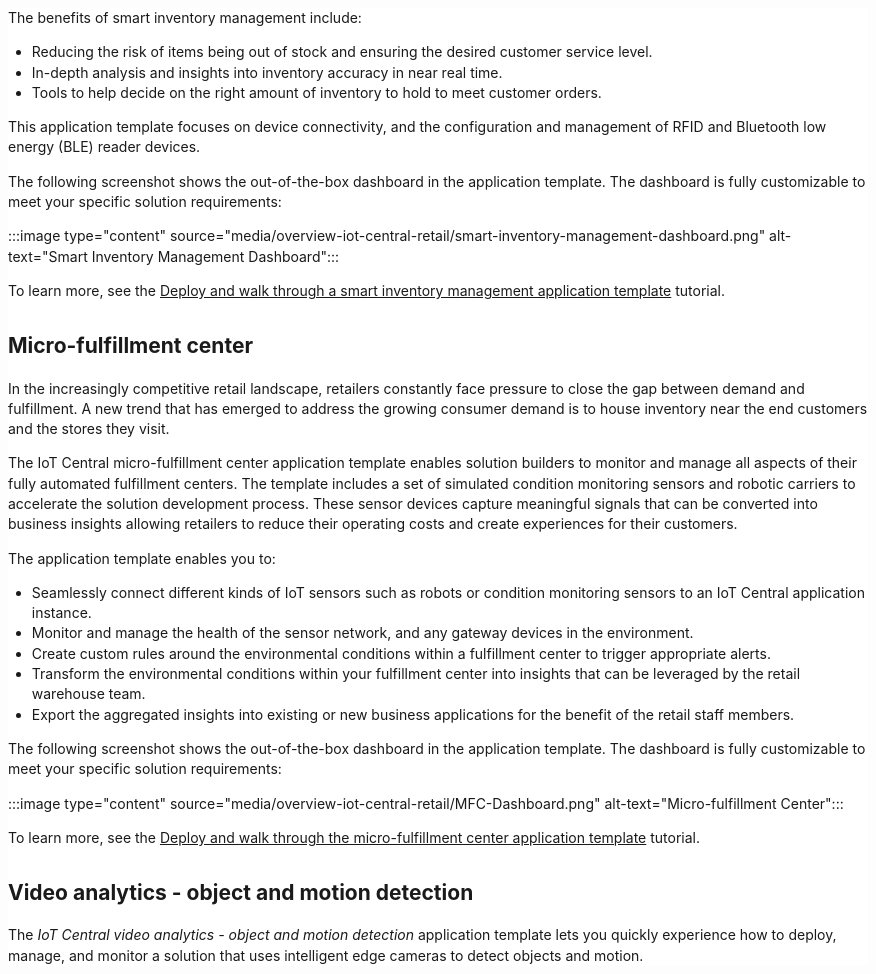 The benefits of smart inventory management include:

* Reducing the risk of items being out of stock and ensuring the desired customer service level. 
* In-depth analysis and insights into inventory accuracy in near real time.
* Tools to help decide on the right amount of inventory to hold to meet customer orders.

This application template focuses on device connectivity, and the configuration and management of RFID and Bluetooth low energy (BLE) reader devices.

The following screenshot shows the out-of-the-box dashboard in the application template. The dashboard is fully customizable to meet your specific solution requirements:

:::image type="content" source="media/overview-iot-central-retail/smart-inventory-management-dashboard.png" alt-text="Smart Inventory Management Dashboard":::

To learn more, see the [Deploy and walk through a smart inventory management application template](./tutorial-iot-central-smart-inventory-management.md) tutorial.

## Micro-fulfillment center

In the increasingly competitive retail landscape, retailers constantly face pressure to close the gap between demand and fulfillment. A new trend that has emerged to address the growing consumer demand is to house inventory near the end customers and the stores they visit.

The IoT Central micro-fulfillment center application template enables solution builders to monitor and manage all aspects of their fully automated fulfillment centers. The template includes a set of simulated condition monitoring sensors and robotic carriers to accelerate the solution development process. These sensor devices capture meaningful signals that can be converted into business insights allowing retailers to reduce their operating costs and create experiences for their customers.

The application template enables you to: 

- Seamlessly connect different kinds of IoT sensors such as robots or condition monitoring sensors to an IoT Central application instance.
- Monitor and manage the health of the sensor network, and any gateway devices in the environment.
- Create custom rules around the environmental conditions within a fulfillment center to trigger appropriate alerts.
- Transform the environmental conditions within your fulfillment center into insights that can be leveraged by the retail warehouse team.
- Export the aggregated insights into existing or new business applications for the benefit of the retail staff members.

The following screenshot shows the out-of-the-box dashboard in the application template. The dashboard is fully customizable to meet your specific solution requirements:

:::image type="content" source="media/overview-iot-central-retail/MFC-Dashboard.png" alt-text="Micro-fulfillment Center":::

To learn more, see the [Deploy and walk through the micro-fulfillment center application template](./tutorial-micro-fulfillment-center.md) tutorial.

## Video analytics - object and motion detection

The *IoT Central video analytics - object and motion detection* application template lets you quickly experience how to deploy, manage, and monitor a solution that uses intelligent edge cameras to detect objects and motion.
